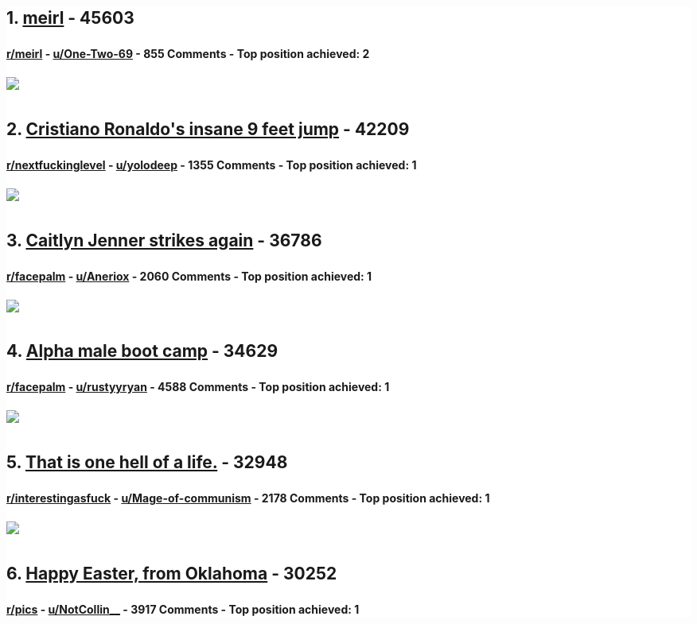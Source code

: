 ## 1. [meirl](http://reddit.com/r/meirl/comments/1bs8uxd/meirl/) - 45603
#### [r/meirl](http://reddit.com/r/meirl) - [u/One-Two-69](http://reddit.com/u/One-Two-69) - 855 Comments - Top position achieved: 2

<a href="https://i.redd.it/xqf1xg23unrc1.jpeg"><img src="https://b.thumbs.redditmedia.com/W4EIhlF_E-Lek_WITz9LF0qjlVxVtr8TxQeGg8BWanM.jpg"></img></a>

## 2. [Cristiano Ronaldo's insane 9 feet jump](http://reddit.com/r/nextfuckinglevel/comments/1bsg7es/cristiano_ronaldos_insane_9_feet_jump/) - 42209
#### [r/nextfuckinglevel](http://reddit.com/r/nextfuckinglevel) - [u/yolodeep](http://reddit.com/u/yolodeep) - 1355 Comments - Top position achieved: 1

<a href="https://v.redd.it/269zq2nqiprc1"><img src="https://external-preview.redd.it/eG00cWtjanJpcHJjMWmQvtfMWniTisD9C9db90pw87OjUR55xQjzISOMKaxl.png?width=140&amp;height=140&amp;crop=140:140,smart&amp;format=jpg&amp;v=enabled&amp;lthumb=true&amp;s=684a1c4bd61af42fda3eab5cf21c7ee876e1cf28"></img></a>

## 3. [Caitlyn Jenner strikes again](http://reddit.com/r/facepalm/comments/1bs8zms/caitlyn_jenner_strikes_again/) - 36786
#### [r/facepalm](http://reddit.com/r/facepalm) - [u/Aneriox](http://reddit.com/u/Aneriox) - 2060 Comments - Top position achieved: 1

<a href="https://i.redd.it/3gp4x1cdvnrc1.png"><img src="https://b.thumbs.redditmedia.com/xx4gBxGQYyXlFloxa0Ygv8lHIW8Bb0XuLliU6efF-EU.jpg"></img></a>

## 4. [Alpha male boot camp](http://reddit.com/r/facepalm/comments/1bse9wv/alpha_male_boot_camp/) - 34629
#### [r/facepalm](http://reddit.com/r/facepalm) - [u/rustyyryan](http://reddit.com/u/rustyyryan) - 4588 Comments - Top position achieved: 1

<a href="https://i.redd.it/wuvspfqn3prc1.jpeg"><img src="https://b.thumbs.redditmedia.com/AvNpsM5pXFZ4ZXZet1ynWS65EsKHMh5YVUk4z_MEEUg.jpg"></img></a>

## 5. [That is one hell of a life.](http://reddit.com/r/interestingasfuck/comments/1bsi7jf/that_is_one_hell_of_a_life/) - 32948
#### [r/interestingasfuck](http://reddit.com/r/interestingasfuck) - [u/Mage-of-communism](http://reddit.com/u/Mage-of-communism) - 2178 Comments - Top position achieved: 1

<a href="https://i.redd.it/w9s0vcw6yprc1.png"><img src="https://a.thumbs.redditmedia.com/VFDninCEQcsHcTrdG0hRdMVKYTmMt5aCBG_6zDNWnr8.jpg"></img></a>

## 6. [Happy Easter, from Oklahoma](http://reddit.com/r/pics/comments/1bsfe6w/happy_easter_from_oklahoma/) - 30252
#### [r/pics](http://reddit.com/r/pics) - [u/NotCollin__](http://reddit.com/u/NotCollin__) - 3917 Comments - Top position achieved: 1
